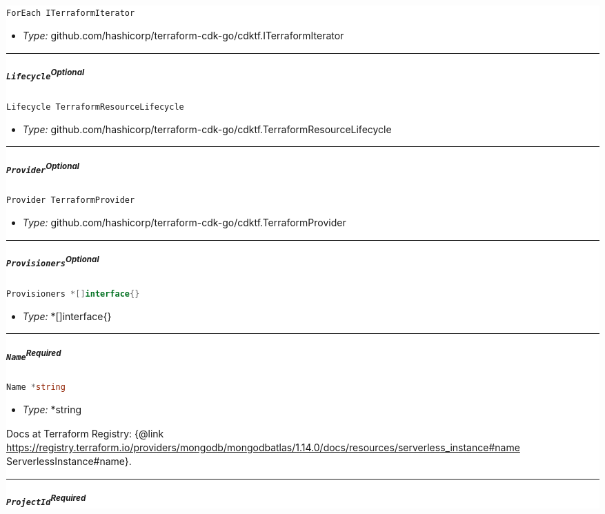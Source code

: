 ```go
ForEach ITerraformIterator
```

- *Type:* github.com/hashicorp/terraform-cdk-go/cdktf.ITerraformIterator

---

##### `Lifecycle`<sup>Optional</sup> <a name="Lifecycle" id="@cdktf/provider-mongodbatlas.serverlessInstance.ServerlessInstanceConfig.property.lifecycle"></a>

```go
Lifecycle TerraformResourceLifecycle
```

- *Type:* github.com/hashicorp/terraform-cdk-go/cdktf.TerraformResourceLifecycle

---

##### `Provider`<sup>Optional</sup> <a name="Provider" id="@cdktf/provider-mongodbatlas.serverlessInstance.ServerlessInstanceConfig.property.provider"></a>

```go
Provider TerraformProvider
```

- *Type:* github.com/hashicorp/terraform-cdk-go/cdktf.TerraformProvider

---

##### `Provisioners`<sup>Optional</sup> <a name="Provisioners" id="@cdktf/provider-mongodbatlas.serverlessInstance.ServerlessInstanceConfig.property.provisioners"></a>

```go
Provisioners *[]interface{}
```

- *Type:* *[]interface{}

---

##### `Name`<sup>Required</sup> <a name="Name" id="@cdktf/provider-mongodbatlas.serverlessInstance.ServerlessInstanceConfig.property.name"></a>

```go
Name *string
```

- *Type:* *string

Docs at Terraform Registry: {@link https://registry.terraform.io/providers/mongodb/mongodbatlas/1.14.0/docs/resources/serverless_instance#name ServerlessInstance#name}.

---

##### `ProjectId`<sup>Required</sup> <a name="ProjectId" id="@cdktf/provider-mongodbatlas.serverlessInstance.ServerlessInstanceConfig.property.projectId"></a>
